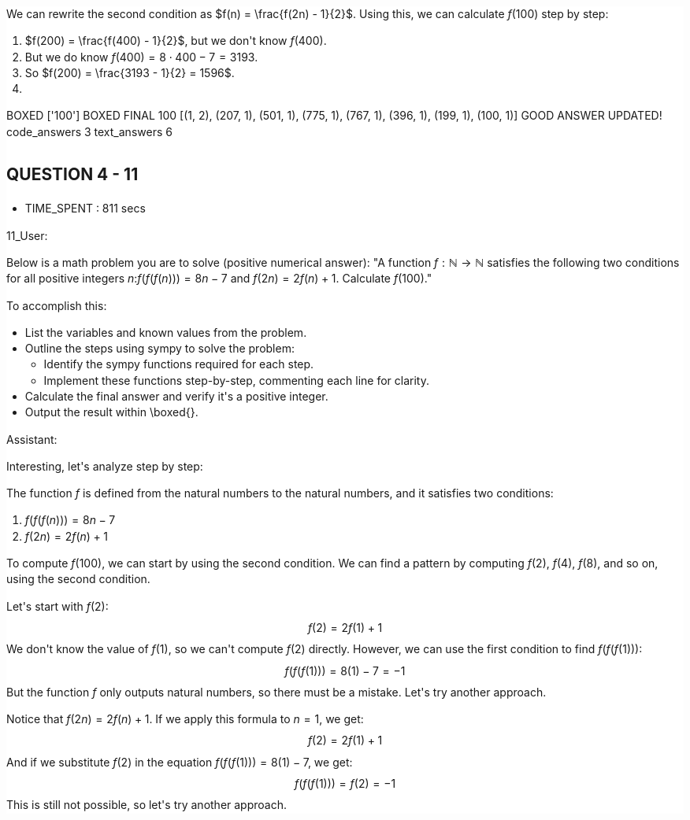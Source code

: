 We can rewrite the second condition as $f(n) = \frac{f(2n) - 1}{2}$.
Using this, we can calculate $f(100)$ step by step:

1. $f(200) = \frac{f(400) - 1}{2}$, but we don't know $f(400)$.
2. But we do know $f(400) = 8 \cdot 400 - 7 = 3193$.
3. So $f(200) = \frac{3193 - 1}{2} = 1596$.
4.

BOXED ['100']
BOXED FINAL 100
[(1, 2), (207, 1), (501, 1), (775, 1), (767, 1), (396, 1), (199, 1), (100, 1)]
GOOD ANSWER UPDATED!
code_answers 3 text_answers 6



## QUESTION 4 - 11 
- TIME_SPENT : 811 secs

11_User:

Below is a math problem you are to solve (positive numerical answer):
"A function $f: \mathbb N \to \mathbb N$ satisfies the following two conditions for all positive integers $n$:$f(f(f(n)))=8n-7$ and $f(2n)=2f(n)+1$. Calculate $f(100)$."

To accomplish this:
- List the variables and known values from the problem.
- Outline the steps using sympy to solve the problem:
  * Identify the sympy functions required for each step.
  * Implement these functions step-by-step, commenting each line for clarity.
- Calculate the final answer and verify it's a positive integer.
- Output the result within \boxed{}.

Assistant:

Interesting, let's analyze step by step:



The function $f$ is defined from the natural numbers to the natural numbers, and it satisfies two conditions:
1. $f(f(f(n)))=8n-7$
2. $f(2n)=2f(n)+1$

To compute $f(100)$, we can start by using the second condition. We can find a pattern by computing $f(2)$, $f(4)$, $f(8)$, and so on, using the second condition.

Let's start with $f(2)$:
$$f(2) = 2f(1) + 1$$
We don't know the value of $f(1)$, so we can't compute $f(2)$ directly. However, we can use the first condition to find $f(f(f(1)))$:
$$f(f(f(1))) = 8(1) - 7 = -1$$
But the function $f$ only outputs natural numbers, so there must be a mistake. Let's try another approach.

Notice that $f(2n) = 2f(n) + 1$. If we apply this formula to $n = 1$, we get:
$$f(2) = 2f(1) + 1$$
And if we substitute $f(2)$ in the equation $f(f(f(1))) = 8(1) - 7$, we get:
$$f(f(f(1))) = f(2) = -1$$
This is still not possible, so let's try another approach.

